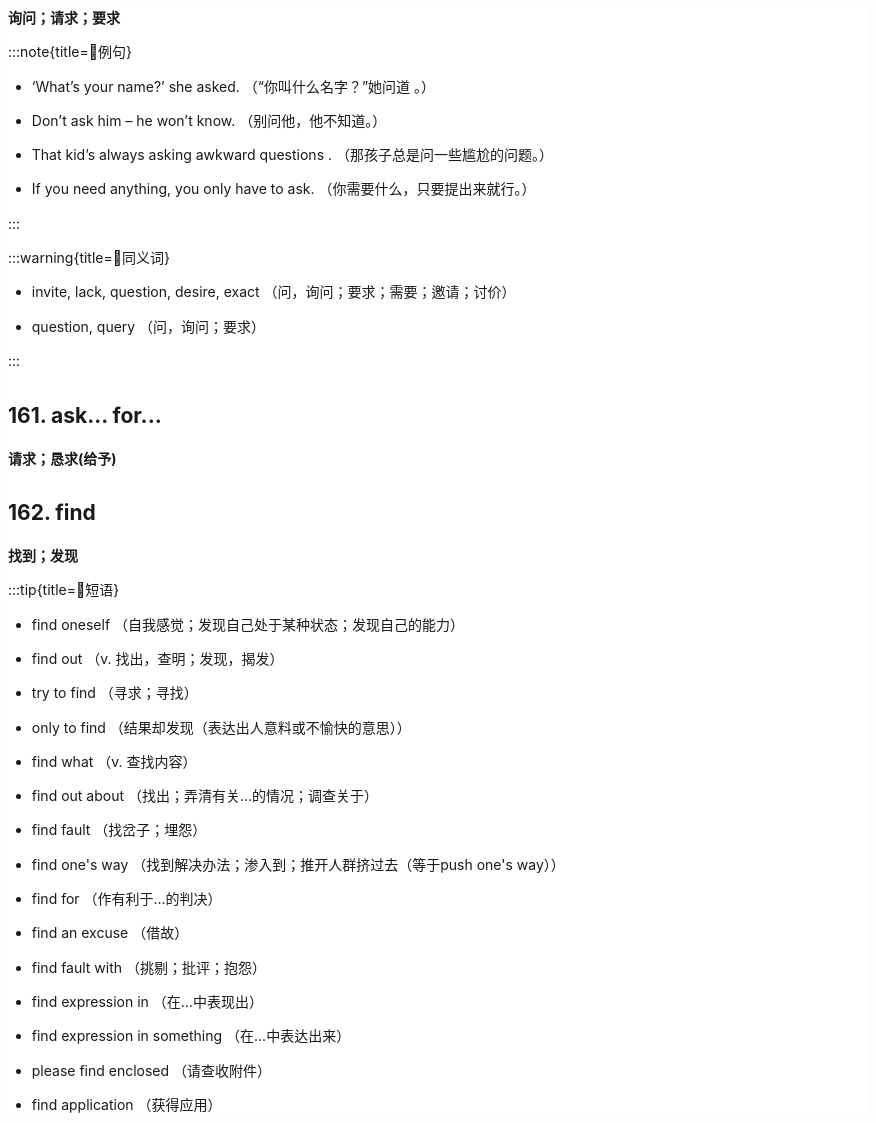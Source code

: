 **询问；请求；要求**

:::note{title=🎤例句}

- ‘What’s your name?’ she asked. （“你叫什么名字？”她问道 。）

- Don’t ask him – he won’t know. （别问他，他不知道。）

- That kid’s always asking awkward questions . （那孩子总是问一些尴尬的问题。）

- If you need anything, you only have to ask. （你需要什么，只要提出来就行。）

:::

:::warning{title=🤔同义词}

- invite, lack, question, desire, exact （问，询问；要求；需要；邀请；讨价）

- question, query （问，询问；要求）

:::


## 161. ask... for...

**请求；恳求(给予)**

## 162. find

**找到；发现**

:::tip{title=🤩短语}

- find oneself （自我感觉；发现自己处于某种状态；发现自己的能力）

- find out （v. 找出，查明；发现，揭发）

- try to find （寻求；寻找）

- only to find （结果却发现（表达出人意料或不愉快的意思））

- find what （v. 查找内容）

- find out about （找出；弄清有关…的情况；调查关于）

- find fault （找岔子；埋怨）

- find one's way （找到解决办法；渗入到；推开人群挤过去（等于push one's way））

- find for （作有利于...的判决）

- find an excuse （借故）

- find fault with （挑剔；批评；抱怨）

- find expression in （在…中表现出）

- find expression in something （在...中表达出来）

- please find enclosed （请查收附件）

- find application （获得应用）

